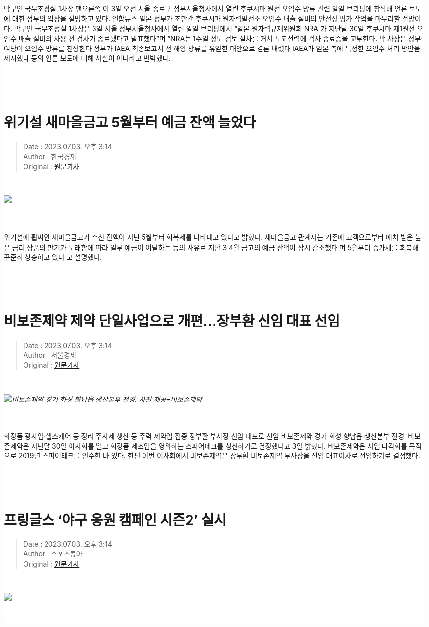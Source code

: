 박구연 국무조정실 1차장 맨오른쪽 이 3일 오전 서울 종로구 정부서울청사에서 열린 후쿠시마 원전 오염수 방류 관련 일일 브리핑에 참석해 언론 보도에 대한 정부의 입장을 설명하고 있다.
연합뉴스 일본 정부가 조만간 후쿠시마 원자력발전소 오염수 배출 설비의 안전성 평가 작업을 마무리할 전망이다.
박구연 국무조정실 1차장은 3일 서울 정부서울청사에서 열린 일일 브리핑에서 “일본 원자력규제위원회 NRA 가 지난달 30일 후쿠시마 제1원전 오염수 배출 설비의 사용 전 검사가 종료됐다고 발표했다”며 “NRA는 1주일 정도 검토 절차를 거쳐 도쿄전력에 검사 종료증을 교부한다.
박 차장은 정부·여당이 오염수 방류를 찬성한다 정부가 IAEA 최종보고서 전 해양 방류를 유일한 대안으로 결론 내렸다 IAEA가 일본 측에 특정한 오염수 처리 방안을 제시했다 등의 언론 보도에 대해 사실이 아니라고 반박했다.  
<br/><br/><br/>  

  
# 위기설 새마을금고 5월부터 예금 잔액 늘었다  
  
> Date : 2023.07.03. 오후 3:14  
> Author : 한국경제  
> Original : [원문기사](https://n.news.naver.com/mnews/article/015/0004863517?sid=101)  
<br/>  
  
<img src="https://imgnews.pstatic.net/image/015/2023/07/03/0004863517_001_20230703151403353.jpg?type=w647" id="img1"></img>  
<br/><br/>  
  
위기설에 휩싸인 새마을금고가 수신 잔액이 지난 5월부터 회복세를 나타내고 있다고 밝혔다.
새마을금고 관계자는 기존에 고객으로부터 예치 받은 높은 금리 상품의 만기가 도래함에 따라 일부 예금이 이탈하는 등의 사유로 지난 3 4월 금고의 예금 잔액이 잠시 감소했다 며 5월부터 증가세를 회복해 꾸준히 상승하고 있다 고 설명했다.  
<br/><br/><br/>  

  
# 비보존제약 제약 단일사업으로 개편…장부환 신임 대표 선임  
  
> Date : 2023.07.03. 오후 3:14  
> Author : 서울경제  
> Original : [원문기사](https://n.news.naver.com/mnews/article/011/0004209267?sid=101)  
<br/>  
  
<img src="https://imgnews.pstatic.net/image/011/2023/07/03/0004209267_001_20230703151403118.jpg?type=w647" id="img1"></img><em class="img_desc">비보존제약 경기 화성 향납읍 생산본부 전경. 사진 제공=비보존제약</em>  
<br/><br/>  
  
화장품·광사업·헬스케어 등 정리 주사제 생산 등 주력 제약업 집중 장부환 부사장 신임 대표로 선임 비보존제약 경기 화성 향납읍 생산본부 전경.
비보존제약은 지난달 30일 이사회를 열고 화장품 제조업을 영위하는 스피어테크를 청산하기로 결정했다고 3일 밝혔다.
비보존제약은 사업 다각화를 목적으로 2019년 스피어테크를 인수한 바 있다.
한편 이번 이사회에서 비보존제약은 장부환 비보존제약 부사장을 신임 대표이사로 선임하기로 결정했다.  
<br/><br/><br/>  

  
# 프링글스 ‘야구 응원 캠페인 시즌2’ 실시  
  
> Date : 2023.07.03. 오후 3:14  
> Author : 스포츠동아  
> Original : [원문기사](https://n.news.naver.com/mnews/article/382/0001061077?sid=101)  
<br/>  
  
<img src="https://imgnews.pstatic.net/image/382/2023/07/03/0001061077_001_20230703151401391.jpg?type=w647" id="img1"></img>  
<br/><br/>  
  